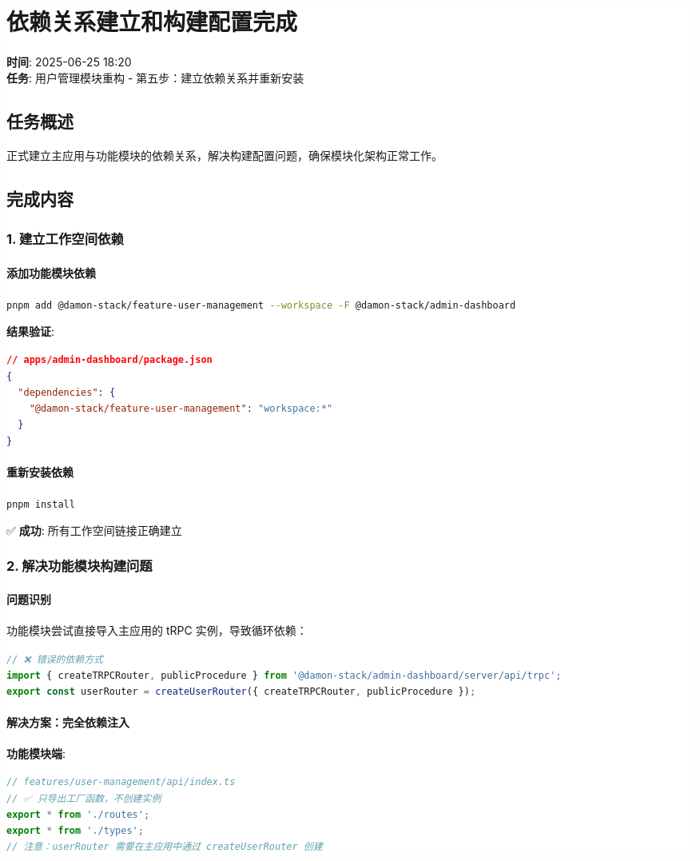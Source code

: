 # 依赖关系建立和构建配置完成

**时间**: 2025-06-25 18:20  
**任务**: 用户管理模块重构 - 第五步：建立依赖关系并重新安装

## 任务概述

正式建立主应用与功能模块的依赖关系，解决构建配置问题，确保模块化架构正常工作。

## 完成内容

### 1. 建立工作空间依赖

#### 添加功能模块依赖
```bash
pnpm add @damon-stack/feature-user-management --workspace -F @damon-stack/admin-dashboard
```

**结果验证**:
```json
// apps/admin-dashboard/package.json
{
  "dependencies": {
    "@damon-stack/feature-user-management": "workspace:*"
  }
}
```

#### 重新安装依赖
```bash
pnpm install
```

✅ **成功**: 所有工作空间链接正确建立

### 2. 解决功能模块构建问题

#### 问题识别
功能模块尝试直接导入主应用的 tRPC 实例，导致循环依赖：

```typescript
// ❌ 错误的依赖方式
import { createTRPCRouter, publicProcedure } from '@damon-stack/admin-dashboard/server/api/trpc';
export const userRouter = createUserRouter({ createTRPCRouter, publicProcedure });
```

#### 解决方案：完全依赖注入

**功能模块端**:
```typescript
// features/user-management/api/index.ts
// ✅ 只导出工厂函数，不创建实例
export * from './routes';
export * from './types';
// 注意：userRouter 需要在主应用中通过 createUserRouter 创建
```
